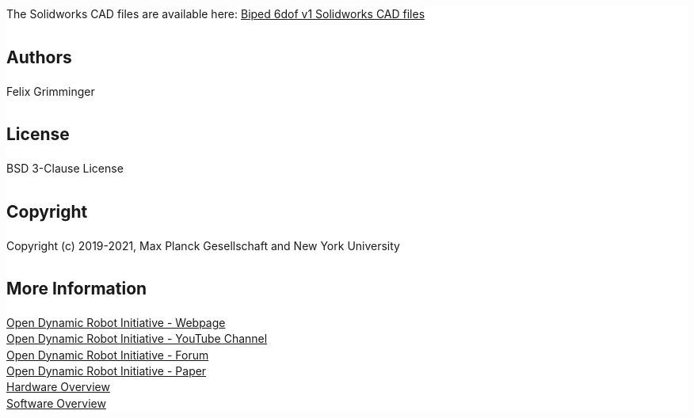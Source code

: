 The Solidworks CAD files are available here: [Biped 6dof v1 Solidworks CAD files](cad_files/Solidworks/biped_6dof_v1.zip)

## Authors
Felix Grimminger

## License
BSD 3-Clause License

## Copyright
Copyright (c) 2019-2021, Max Planck Gesellschaft and New York University

## More Information
[Open Dynamic Robot Initiative - Webpage](https://open-dynamic-robot-initiative.github.io)  
[Open Dynamic Robot Initiative - YouTube Channel](https://www.youtube.com/channel/UCx32JW2oIrax47Gjq8zNI-w)   
[Open Dynamic Robot Initiative - Forum](https://odri.discourse.group/categories)  
[Open Dynamic Robot Initiative - Paper](https://arxiv.org/pdf/1910.00093.pdf)  
[Hardware Overview](../../README.md#open-robot-actuator-hardware)  
[Software Overview](https://github.com/open-dynamic-robot-initiative/open-dynamic-robot-initiative.github.io/wiki)
